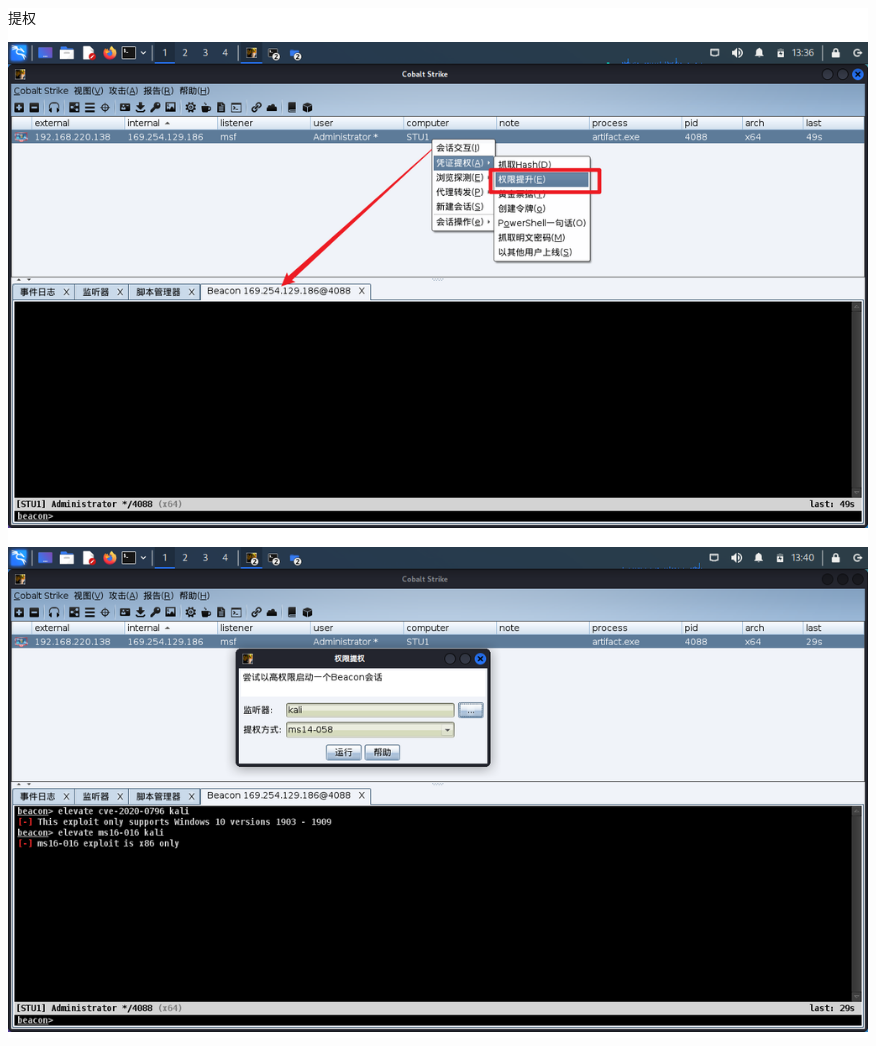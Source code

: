 提权

![image-20220813013626626](./st1.assets/image-20220813013626626.png)



![image-20220813014237238](./st1.assets/image-20220813014237238.png)
